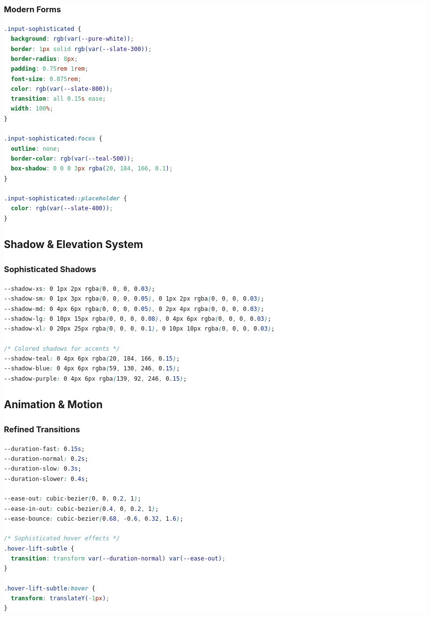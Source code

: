 ### Modern Forms
```css
.input-sophisticated {
  background: rgb(var(--pure-white));
  border: 1px solid rgb(var(--slate-300));
  border-radius: 8px;
  padding: 0.75rem 1rem;
  font-size: 0.875rem;
  color: rgb(var(--slate-800));
  transition: all 0.15s ease;
  width: 100%;
}

.input-sophisticated:focus {
  outline: none;
  border-color: rgb(var(--teal-500));
  box-shadow: 0 0 0 3px rgba(20, 184, 166, 0.1);
}

.input-sophisticated::placeholder {
  color: rgb(var(--slate-400));
}
```

## Shadow & Elevation System

### Sophisticated Shadows
```css
--shadow-xs: 0 1px 2px rgba(0, 0, 0, 0.03);
--shadow-sm: 0 1px 3px rgba(0, 0, 0, 0.05), 0 1px 2px rgba(0, 0, 0, 0.03);
--shadow-md: 0 4px 6px rgba(0, 0, 0, 0.05), 0 2px 4px rgba(0, 0, 0, 0.03);
--shadow-lg: 0 10px 15px rgba(0, 0, 0, 0.08), 0 4px 6px rgba(0, 0, 0, 0.03);
--shadow-xl: 0 20px 25px rgba(0, 0, 0, 0.1), 0 10px 10px rgba(0, 0, 0, 0.03);

/* Colored shadows for accents */
--shadow-teal: 0 4px 6px rgba(20, 184, 166, 0.15);
--shadow-blue: 0 4px 6px rgba(59, 130, 246, 0.15);
--shadow-purple: 0 4px 6px rgba(139, 92, 246, 0.15);
```

## Animation & Motion

### Refined Transitions
```css
--duration-fast: 0.15s;
--duration-normal: 0.2s;
--duration-slow: 0.3s;
--duration-slower: 0.4s;

--ease-out: cubic-bezier(0, 0, 0.2, 1);
--ease-in-out: cubic-bezier(0.4, 0, 0.2, 1);
--ease-bounce: cubic-bezier(0.68, -0.6, 0.32, 1.6);

/* Sophisticated hover effects */
.hover-lift-subtle {
  transition: transform var(--duration-normal) var(--ease-out);
}

.hover-lift-subtle:hover {
  transform: translateY(-1px);
}

```